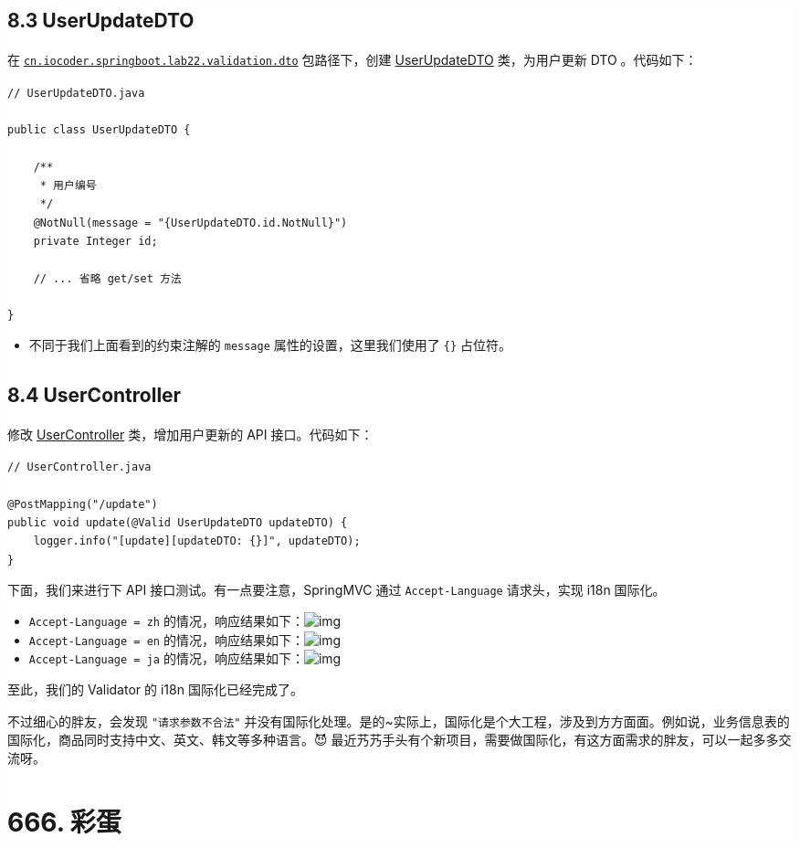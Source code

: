 ## 8.3 UserUpdateDTO

在 [`cn.iocoder.springboot.lab22.validation.dto`](https://github.com/YunaiV/SpringBoot-Labs/tree/master/lab-22/lab-22-validation-01/src/main/java/cn/iocoder/springboot/lab22/validation/dto) 包路径下，创建 [UserUpdateDTO](https://github.com/YunaiV/SpringBoot-Labs/tree/master/lab-22/lab-22-validation-01/src/main/java/cn/iocoder/springboot/lab22/validation/dto/UserUpdateDTO.java) 类，为用户更新 DTO 。代码如下：

```
// UserUpdateDTO.java

public class UserUpdateDTO {

    /**
     * 用户编号
     */
    @NotNull(message = "{UserUpdateDTO.id.NotNull}")
    private Integer id;

    // ... 省略 get/set 方法
    
}
```

- 不同于我们上面看到的约束注解的 `message` 属性的设置，这里我们使用了 `{}` 占位符。

## 8.4 UserController

修改 [UserController](https://github.com/YunaiV/SpringBoot-Labs/tree/master/lab-22/lab-22-validation-01/src/main/java/cn/iocoder/springboot/lab22/validation/controller/UserController.java) 类，增加用户更新的 API 接口。代码如下：

```
// UserController.java

@PostMapping("/update")
public void update(@Valid UserUpdateDTO updateDTO) {
    logger.info("[update][updateDTO: {}]", updateDTO);
}
```

下面，我们来进行下 API 接口测试。有一点要注意，SpringMVC 通过 `Accept-Language` 请求头，实现 i18n 国际化。

- `Accept-Language = zh` 的情况，响应结果如下：![img](https://static.iocoder.cn/images/Spring-Boot/2019-11-19/08.jpg)
- `Accept-Language = en` 的情况，响应结果如下：![img](https://static.iocoder.cn/images/Spring-Boot/2019-11-19/09.jpg)
- `Accept-Language = ja` 的情况，响应结果如下：![img](https://static.iocoder.cn/images/Spring-Boot/2019-11-19/10.jpg)

至此，我们的 Validator 的 i18n 国际化已经完成了。

不过细心的胖友，会发现 `"请求参数不合法"` 并没有国际化处理。是的~实际上，国际化是个大工程，涉及到方方面面。例如说，业务信息表的国际化，商品同时支持中文、英文、韩文等多种语言。😈 最近艿艿手头有个新项目，需要做国际化，有这方面需求的胖友，可以一起多多交流呀。

# 666. 彩蛋
